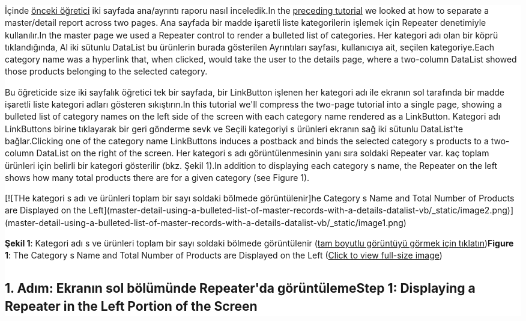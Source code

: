 <span data-ttu-id="05d9d-108">İçinde [önceki öğretici](master-detail-filtering-acess-two-pages-datalist-vb.md) iki sayfada ana/ayrıntı raporu nasıl inceledik.</span><span class="sxs-lookup"><span data-stu-id="05d9d-108">In the [preceding tutorial](master-detail-filtering-acess-two-pages-datalist-vb.md) we looked at how to separate a master/detail report across two pages.</span></span> <span data-ttu-id="05d9d-109">Ana sayfada bir madde işaretli liste kategorilerin işlemek için Repeater denetimiyle kullanılır.</span><span class="sxs-lookup"><span data-stu-id="05d9d-109">In the master page we used a Repeater control to render a bulleted list of categories.</span></span> <span data-ttu-id="05d9d-110">Her kategori adı olan bir köprü tıklandığında, Al iki sütunlu DataList bu ürünlerin burada gösterilen Ayrıntıları sayfası, kullanıcıya ait, seçilen kategoriye.</span><span class="sxs-lookup"><span data-stu-id="05d9d-110">Each category name was a hyperlink that, when clicked, would take the user to the details page, where a two-column DataList showed those products belonging to the selected category.</span></span>

<span data-ttu-id="05d9d-111">Bu öğreticide size iki sayfalık öğretici tek bir sayfada, bir LinkButton işlenen her kategori adı ile ekranın sol tarafında bir madde işaretli liste kategori adları gösteren sıkıştırın.</span><span class="sxs-lookup"><span data-stu-id="05d9d-111">In this tutorial we'll compress the two-page tutorial into a single page, showing a bulleted list of category names on the left side of the screen with each category name rendered as a LinkButton.</span></span> <span data-ttu-id="05d9d-112">Kategori adı LinkButtons birine tıklayarak bir geri gönderme sevk ve Seçili kategoriyi s ürünleri ekranın sağ iki sütunlu DataList'te bağlar.</span><span class="sxs-lookup"><span data-stu-id="05d9d-112">Clicking one of the category name LinkButtons induces a postback and binds the selected category s products to a two-column DataList on the right of the screen.</span></span> <span data-ttu-id="05d9d-113">Her kategori s adı görüntülenmesinin yanı sıra soldaki Repeater var. kaç toplam ürünleri için belirli bir kategori gösterilir (bkz. Şekil 1).</span><span class="sxs-lookup"><span data-stu-id="05d9d-113">In addition to displaying each category s name, the Repeater on the left shows how many total products there are for a given category (see Figure 1).</span></span>


[![T<span data-ttu-id="05d9d-114">He kategori s adı ve ürünleri toplam bir sayı soldaki bölmede görüntülenir]</span><span class="sxs-lookup"><span data-stu-id="05d9d-114">he Category s Name and Total Number of Products are Displayed on the Left]</span></span>(master-detail-using-a-bulleted-list-of-master-records-with-a-details-datalist-vb/_static/image2.png)](master-detail-using-a-bulleted-list-of-master-records-with-a-details-datalist-vb/_static/image1.png)

<span data-ttu-id="05d9d-115">**Şekil 1**: Kategori adı s ve ürünleri toplam bir sayı soldaki bölmede görüntülenir ([tam boyutlu görüntüyü görmek için tıklatın](master-detail-using-a-bulleted-list-of-master-records-with-a-details-datalist-vb/_static/image3.png))</span><span class="sxs-lookup"><span data-stu-id="05d9d-115">**Figure 1**: The Category s Name and Total Number of Products are Displayed on the Left ([Click to view full-size image](master-detail-using-a-bulleted-list-of-master-records-with-a-details-datalist-vb/_static/image3.png))</span></span>


## <a name="step-1-displaying-a-repeater-in-the-left-portion-of-the-screen"></a><span data-ttu-id="05d9d-116">1. Adım: Ekranın sol bölümünde Repeater'da görüntüleme</span><span class="sxs-lookup"><span data-stu-id="05d9d-116">Step 1: Displaying a Repeater in the Left Portion of the Screen</span></span>
